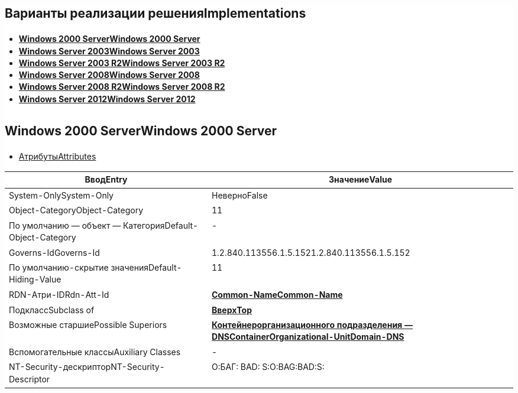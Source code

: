 ## <a name="implementations"></a><span data-ttu-id="5856b-119">Варианты реализации решения</span><span class="sxs-lookup"><span data-stu-id="5856b-119">Implementations</span></span>

-   [<span data-ttu-id="5856b-120">**Windows 2000 Server**</span><span class="sxs-lookup"><span data-stu-id="5856b-120">**Windows 2000 Server**</span></span>](#windows-2000-server)
-   [<span data-ttu-id="5856b-121">**Windows Server 2003**</span><span class="sxs-lookup"><span data-stu-id="5856b-121">**Windows Server 2003**</span></span>](#windows-server-2003)
-   [<span data-ttu-id="5856b-122">**Windows Server 2003 R2**</span><span class="sxs-lookup"><span data-stu-id="5856b-122">**Windows Server 2003 R2**</span></span>](#windows-server-2003-r2)
-   [<span data-ttu-id="5856b-123">**Windows Server 2008**</span><span class="sxs-lookup"><span data-stu-id="5856b-123">**Windows Server 2008**</span></span>](#windows-server-2008)
-   [<span data-ttu-id="5856b-124">**Windows Server 2008 R2**</span><span class="sxs-lookup"><span data-stu-id="5856b-124">**Windows Server 2008 R2**</span></span>](#windows-server-2008-r2)
-   [<span data-ttu-id="5856b-125">**Windows Server 2012**</span><span class="sxs-lookup"><span data-stu-id="5856b-125">**Windows Server 2012**</span></span>](#windows-server-2012)

## <a name="windows-2000-server"></a><span data-ttu-id="5856b-126">Windows 2000 Server</span><span class="sxs-lookup"><span data-stu-id="5856b-126">Windows 2000 Server</span></span>

-   [<span data-ttu-id="5856b-127">Атрибуты</span><span class="sxs-lookup"><span data-stu-id="5856b-127">Attributes</span></span>](#windows-2000-server-attributes)



| <span data-ttu-id="5856b-128">Ввод</span><span class="sxs-lookup"><span data-stu-id="5856b-128">Entry</span></span> | <span data-ttu-id="5856b-129">Значение</span><span class="sxs-lookup"><span data-stu-id="5856b-129">Value</span></span> |
|-----------------------------|----------------------------------------------------------------------------------------------------------------------|
| <span data-ttu-id="5856b-130">System-Only</span><span class="sxs-lookup"><span data-stu-id="5856b-130">System-Only</span></span>                 | <span data-ttu-id="5856b-131">Неверно</span><span class="sxs-lookup"><span data-stu-id="5856b-131">False</span></span>                                                                                                                |
| <span data-ttu-id="5856b-132">Object-Category</span><span class="sxs-lookup"><span data-stu-id="5856b-132">Object-Category</span></span>             | <span data-ttu-id="5856b-133">1</span><span class="sxs-lookup"><span data-stu-id="5856b-133">1</span></span>                                                                                                                    |
| <span data-ttu-id="5856b-134">По умолчанию — объект — Категория</span><span class="sxs-lookup"><span data-stu-id="5856b-134">Default-Object-Category</span></span>     | \-                                                                                                                   |
| <span data-ttu-id="5856b-135">Governs-Id</span><span class="sxs-lookup"><span data-stu-id="5856b-135">Governs-Id</span></span>                  | <span data-ttu-id="5856b-136">1.2.840.113556.1.5.152</span><span class="sxs-lookup"><span data-stu-id="5856b-136">1.2.840.113556.1.5.152</span></span>                                                                                               |
| <span data-ttu-id="5856b-137">По умолчанию-скрытие значения</span><span class="sxs-lookup"><span data-stu-id="5856b-137">Default-Hiding-Value</span></span>        | <span data-ttu-id="5856b-138">1</span><span class="sxs-lookup"><span data-stu-id="5856b-138">1</span></span>                                                                                                                    |
| <span data-ttu-id="5856b-139">RDN-Атри-ID</span><span class="sxs-lookup"><span data-stu-id="5856b-139">Rdn-Att-Id</span></span>                  | [<span data-ttu-id="5856b-140">**Common-Name**</span><span class="sxs-lookup"><span data-stu-id="5856b-140">**Common-Name**</span></span>](a-cn.md)<br/>                                                                               |
| <span data-ttu-id="5856b-141">Подкласс</span><span class="sxs-lookup"><span data-stu-id="5856b-141">Subclass of</span></span>                 | [<span data-ttu-id="5856b-142">**Вверх**</span><span class="sxs-lookup"><span data-stu-id="5856b-142">**Top**</span></span>](c-top.md)<br/>                                                                                      |
| <span data-ttu-id="5856b-143">Возможные старшие</span><span class="sxs-lookup"><span data-stu-id="5856b-143">Possible Superiors</span></span>          | <span data-ttu-id="5856b-144">[**Контейнер**](c-container.md)[**организационного подразделения —**](c-organizationalunit.md)[**DNS**](c-domaindns.md)</span><span class="sxs-lookup"><span data-stu-id="5856b-144">[**Container**](c-container.md)[**Organizational-Unit**](c-organizationalunit.md)[**Domain-DNS**](c-domaindns.md)</span></span> |
| <span data-ttu-id="5856b-145">Вспомогательные классы</span><span class="sxs-lookup"><span data-stu-id="5856b-145">Auxiliary Classes</span></span>           | \-                                                                                                                   |
| <span data-ttu-id="5856b-146">NT-Security-дескриптор</span><span class="sxs-lookup"><span data-stu-id="5856b-146">NT-Security-Descriptor</span></span>      | <span data-ttu-id="5856b-147">О:БАГ: BAD: S:</span><span class="sxs-lookup"><span data-stu-id="5856b-147">O:BAG:BAD:S:</span></span>                                                                                                         |